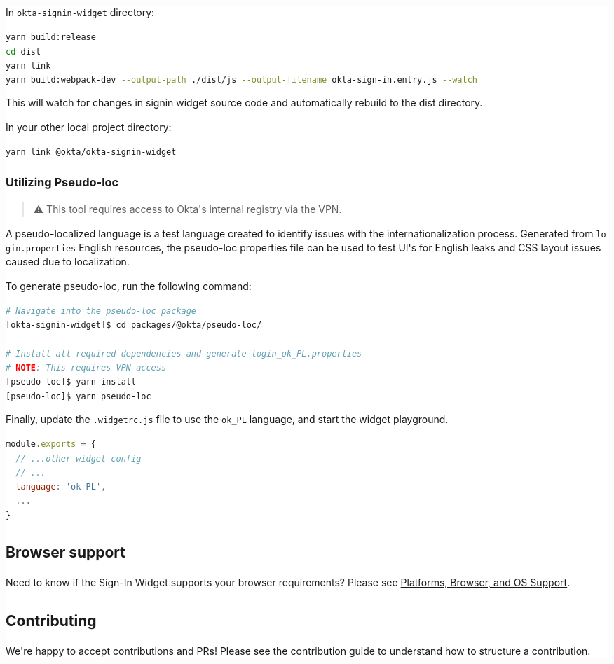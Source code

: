 In `okta-signin-widget` directory:

```bash
yarn build:release
cd dist
yarn link
yarn build:webpack-dev --output-path ./dist/js --output-filename okta-sign-in.entry.js --watch
```

This will watch for changes in signin widget source code and automatically rebuild to the dist directory.

In your other local project directory:

```bash
yarn link @okta/okta-signin-widget
```

### Utilizing Pseudo-loc

> :warning: This tool requires access to Okta's internal registry via the VPN.

A pseudo-localized language is a test language created to identify issues with the internationalization process. Generated from `login.properties` English resources, the pseudo-loc properties file can be used to test UI's for English leaks and CSS layout issues caused due to localization.

To generate pseudo-loc, run the following command:

```sh
# Navigate into the pseudo-loc package
[okta-signin-widget]$ cd packages/@okta/pseudo-loc/

# Install all required dependencies and generate login_ok_PL.properties
# NOTE: This requires VPN access
[pseudo-loc]$ yarn install
[pseudo-loc]$ yarn pseudo-loc
```

Finally, update the `.widgetrc.js` file to use the `ok_PL` language, and start the [widget playground](#build-and-test-commands).

```js
module.exports = {
  // ...other widget config
  // ...
  language: 'ok-PL',
  ...
}
```

## Browser support

Need to know if the Sign-In Widget supports your browser requirements?  Please see [Platforms, Browser, and OS Support](https://help.okta.com/en/prod/Content/Topics/Miscellaneous/Platforms_Browser_OS_Support.htm).

## Contributing

We're happy to accept contributions and PRs! Please see the [contribution guide](CONTRIBUTING.md) to understand how to structure a contribution.


[devforum]: https://devforum.okta.com/
[lang-landing]: https://developer.okta.com/code/javascript
[github-issues]: https://github.com/okta/okta-signin-widget/issues
[deployment-checklist]: https://developer.okta.com/docs/guides/production-deployment/deployment-checklist/
[organization]: https://developer.okta.com/docs/concepts/okta-organizations/
[custom domain]: https://developer.okta.com/docs/guides/custom-url-domain/overview/
[customize the template]: https://developer.okta.com/docs/guides/style-the-widget/style-okta-hosted/
[gallery]: https://developer.okta.com/login-widget-gallery/
[authentication]: https://developer.okta.com/docs/concepts/authentication/
[OIDC]: https://developer.okta.com/docs/reference/api/oidc/
[identity providers]: https://developer.okta.com/docs/concepts/identity-providers/
[session cookie]: https://developer.okta.com/docs/guides/session-cookie/overview/
[hosted flow]: https://developer.okta.com/docs/concepts/okta-hosted-flows/
[redirect to a sign-in page]: https://developer.okta.com/docs/guides/sign-into-web-app/go/redirect-to-sign-in/
[callback]: https://developer.okta.com/docs/guides/sign-into-web-app/go/define-callback/
[authorization code flow]: https://developer.okta.com/docs/concepts/oauth-openid/#authorization-code-flow
[PKCE]: https://developer.okta.com/docs/concepts/oauth-openid/#authorization-code-flow-with-pkce
[implicit flow]: https://developer.okta.com/docs/concepts/oauth-openid/#implicit-flow
[OAuth]: https://developer.okta.com/docs/concepts/oauth-openid/
[Custom Authorization Server]: https://developer.okta.com/docs/guides/customize-authz-server/overview/
[Authorization Server]: https://developer.okta.com/docs/concepts/auth-servers/#which-authorization-server-should-you-use
[Social Login]: https://developer.okta.com/docs/concepts/social-login/
[Identity Engine]: https://developer.okta.com/docs/guides/oie-intro/
[interaction code]: https://developer.okta.com/docs/concepts/interaction-code/
[okta-auth-js]: https://github.com/okta/okta-auth-js
[Email Magic Link/OTP]: https://developer.okta.com/docs/guides/authenticators-okta-email/-/main/
[Classic Engine]: https://github.com/okta/okta-signin-widget/blob/master/docs/classic.md
[polyfill]: https://github.com/okta/okta-signin-widget/blob/master/polyfill/index.js